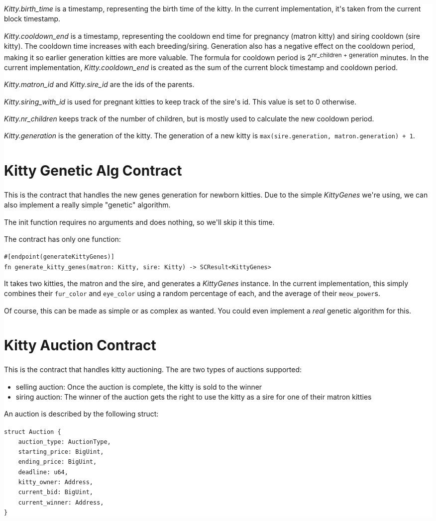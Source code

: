 *Kitty.birth_time* is a timestamp, representing the birth time of the kitty. In the current implementation, it's taken from the current block timestamp.

*Kitty.cooldown_end* is a timestamp, representing the cooldown end time for pregnancy (matron kitty) and siring cooldown (sire kitty). The cooldown time increases with each breeding/siring. Generation also has a negative effect on the cooldown period, making it so earlier generation kitties are more valuable. The formula for cooldown period is 2<sup>nr_children + generation</sup> minutes. In the current implementation, *Kitty.cooldown_end* is created as the sum of the current block timestamp and cooldown period.

*Kitty.matron_id* and *Kitty.sire_id* are the ids of the parents.

*Kitty.siring_with_id* is used for pregnant kitties to keep track of the sire's id. This value is set to 0 otherwise.

*Kitty.nr_children* keeps track of the number of children, but is mostly used to calculate the new cooldown period.

*Kitty.generation* is the generation of the kitty. The generation of a new kitty is `max(sire.generation, matron.generation) + 1`.

# Kitty Genetic Alg Contract

This is the contract that handles the new genes generation for newborn kitties. Due to the simple *KittyGenes* we're using, we can also implement a really simple "genetic" algorithm.

The init function requires no arguments and does nothing, so we'll skip it this time.

The contract has only one function:

```
#[endpoint(generateKittyGenes)]
fn generate_kitty_genes(matron: Kitty, sire: Kitty) -> SCResult<KittyGenes>
```

It takes two kitties, the matron and the sire, and generates a *KittyGenes* instance. In the current implementation, this simply combines their `fur_color` and `eye_color` using a random percentage of each, and the average of their `meow_power`s.

Of course, this can be made as simple or as complex as wanted. You could even implement a *real* genetic algorithm for this.

# Kitty Auction Contract

This is the contract that handles kitty auctioning. The are two types of auctions supported:
- selling auction: Once the auction is complete, the kitty is sold to the winner
- siring auction: The winner of the auction gets the right to use the kitty as a sire for one of their matron kitties

An auction is described by the following struct:

```
struct Auction {
	auction_type: AuctionType,
	starting_price: BigUint,
	ending_price: BigUint,
	deadline: u64,
	kitty_owner: Address,
	current_bid: BigUint,
	current_winner: Address,
}
```
